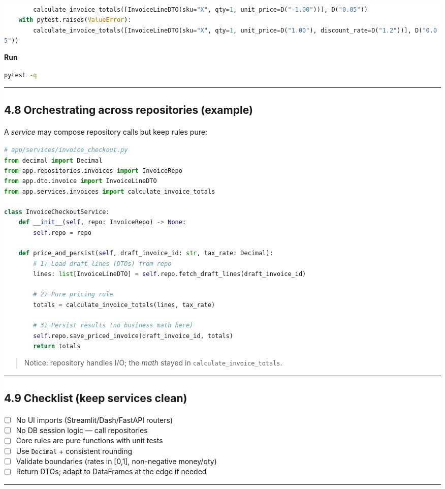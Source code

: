 ```python
        calculate_invoice_totals([InvoiceLineDTO(sku="X", qty=1, unit_price=D("-1.00"))], D("0.05"))
    with pytest.raises(ValueError):
        calculate_invoice_totals([InvoiceLineDTO(sku="X", qty=1, unit_price=D("1.00"), discount_rate=D("1.2"))], D("0.05"))
```

**Run**

```bash
pytest -q
```

---

## 4.8 Orchestrating across repositories (example)

A *service* may compose repository calls but keep rules pure:

```python
# app/services/invoice_checkout.py
from decimal import Decimal
from app.repositories.invoices import InvoiceRepo
from app.dto.invoice import InvoiceLineDTO
from app.services.invoices import calculate_invoice_totals

class InvoiceCheckoutService:
    def __init__(self, repo: InvoiceRepo) -> None:
        self.repo = repo

    def price_and_persist(self, draft_invoice_id: str, tax_rate: Decimal):
        # 1) Load draft lines (DTOs) from repo
        lines: list[InvoiceLineDTO] = self.repo.fetch_draft_lines(draft_invoice_id)

        # 2) Pure pricing rule
        totals = calculate_invoice_totals(lines, tax_rate)

        # 3) Persist results (no business math here)
        self.repo.save_priced_invoice(draft_invoice_id, totals)
        return totals
```

> Notice: repository handles I/O; the *math* stayed in `calculate_invoice_totals`.

---

## 4.9 Checklist (keep services clean)

* [ ] No UI imports (Streamlit/Dash/FastAPI routers)
* [ ] No DB session logic — call repositories
* [ ] Core rules are pure functions with unit tests
* [ ] Use `Decimal` + consistent rounding
* [ ] Validate boundaries (rates in [0,1], non-negative money/qty)
* [ ] Return DTOs; adapt to DataFrames at the edge if needed

---